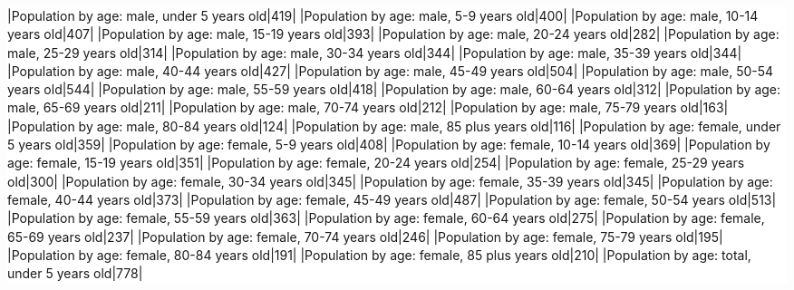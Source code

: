 |Population by age: male, under 5 years old|419|
|Population by age: male, 5-9 years old|400|
|Population by age: male, 10-14 years old|407|
|Population by age: male, 15-19 years old|393|
|Population by age: male, 20-24 years old|282|
|Population by age: male, 25-29 years old|314|
|Population by age: male, 30-34 years old|344|
|Population by age: male, 35-39 years old|344|
|Population by age: male, 40-44 years old|427|
|Population by age: male, 45-49 years old|504|
|Population by age: male, 50-54 years old|544|
|Population by age: male, 55-59 years old|418|
|Population by age: male, 60-64 years old|312|
|Population by age: male, 65-69 years old|211|
|Population by age: male, 70-74 years old|212|
|Population by age: male, 75-79 years old|163|
|Population by age: male, 80-84 years old|124|
|Population by age: male, 85 plus years old|116|
|Population by age: female, under 5 years old|359|
|Population by age: female, 5-9 years old|408|
|Population by age: female, 10-14 years old|369|
|Population by age: female, 15-19 years old|351|
|Population by age: female, 20-24 years old|254|
|Population by age: female, 25-29 years old|300|
|Population by age: female, 30-34 years old|345|
|Population by age: female, 35-39 years old|345|
|Population by age: female, 40-44 years old|373|
|Population by age: female, 45-49 years old|487|
|Population by age: female, 50-54 years old|513|
|Population by age: female, 55-59 years old|363|
|Population by age: female, 60-64 years old|275|
|Population by age: female, 65-69 years old|237|
|Population by age: female, 70-74 years old|246|
|Population by age: female, 75-79 years old|195|
|Population by age: female, 80-84 years old|191|
|Population by age: female, 85 plus years old|210|
|Population by age: total, under 5 years old|778|